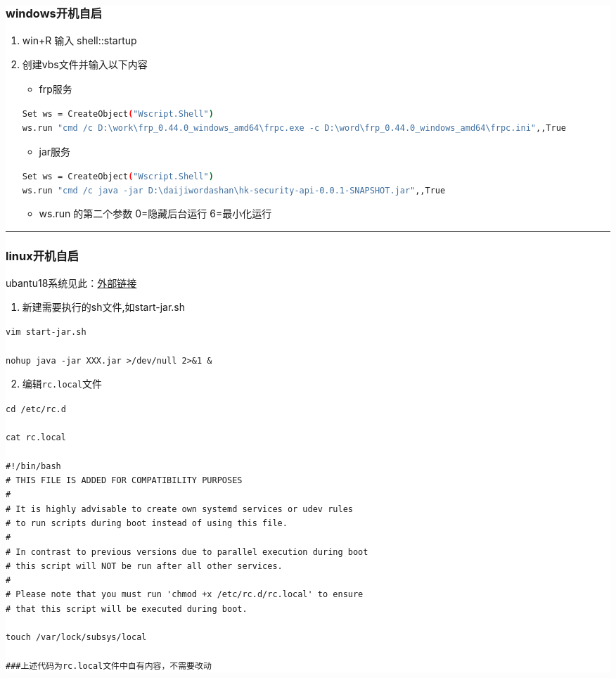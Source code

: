 ### windows开机自启
1. win+R 输入 shell::startup

2. 创建vbs文件并输入以下内容
    * frp服务
    ```bash
    Set ws = CreateObject("Wscript.Shell")
    ws.run "cmd /c D:\work\frp_0.44.0_windows_amd64\frpc.exe -c D:\word\frp_0.44.0_windows_amd64\frpc.ini",,True    
    ```
    * jar服务
    ```bash
    Set ws = CreateObject("Wscript.Shell")
    ws.run "cmd /c java -jar D:\daijiwordashan\hk-security-api-0.0.1-SNAPSHOT.jar",,True
    ```
    * ws.run 的第二个参数 0=隐藏后台运行 6=最小化运行

***

### linux开机自启

ubantu18系统见此：[外部链接](https://blog.51cto.com/u_12218973/5106174)

1. 新建需要执行的sh文件,如start-jar.sh
```shell
vim start-jar.sh

nohup java -jar XXX.jar >/dev/null 2>&1 &
```

2. 编辑`rc.local`文件 
```shell
cd /etc/rc.d

cat rc.local

#!/bin/bash
# THIS FILE IS ADDED FOR COMPATIBILITY PURPOSES
#
# It is highly advisable to create own systemd services or udev rules
# to run scripts during boot instead of using this file.
#
# In contrast to previous versions due to parallel execution during boot
# this script will NOT be run after all other services.
#
# Please note that you must run 'chmod +x /etc/rc.d/rc.local' to ensure
# that this script will be executed during boot.
 
touch /var/lock/subsys/local
 
###上述代码为rc.local文件中自有内容，不需要改动
```
